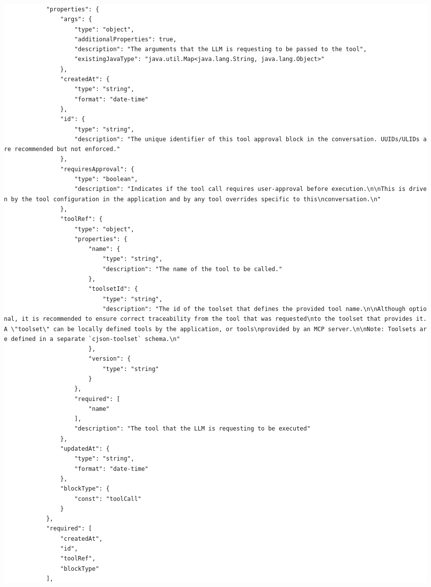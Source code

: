 ```
            "properties": {
                "args": {
                    "type": "object",
                    "additionalProperties": true,
                    "description": "The arguments that the LLM is requesting to be passed to the tool",
                    "existingJavaType": "java.util.Map<java.lang.String, java.lang.Object>"
                },
                "createdAt": {
                    "type": "string",
                    "format": "date-time"
                },
                "id": {
                    "type": "string",
                    "description": "The unique identifier of this tool approval block in the conversation. UUIDs/ULIDs are recommended but not enforced."
                },
                "requiresApproval": {
                    "type": "boolean",
                    "description": "Indicates if the tool call requires user-approval before execution.\n\nThis is driven by the tool configuration in the application and by any tool overrides specific to this\nconversation.\n"
                },
                "toolRef": {
                    "type": "object",
                    "properties": {
                        "name": {
                            "type": "string",
                            "description": "The name of the tool to be called."
                        },
                        "toolsetId": {
                            "type": "string",
                            "description": "The id of the toolset that defines the provided tool name.\n\nAlthough optional, it is recommended to ensure correct traceability from the tool that was requested\nto the toolset that provides it. A \"toolset\" can be locally defined tools by the application, or tools\nprovided by an MCP server.\n\nNote: Toolsets are defined in a separate `cjson-toolset` schema.\n"
                        },
                        "version": {
                            "type": "string"
                        }
                    },
                    "required": [
                        "name"
                    ],
                    "description": "The tool that the LLM is requesting to be executed"
                },
                "updatedAt": {
                    "type": "string",
                    "format": "date-time"
                },
                "blockType": {
                    "const": "toolCall"
                }
            },
            "required": [
                "createdAt",
                "id",
                "toolRef",
                "blockType"
            ],
```
